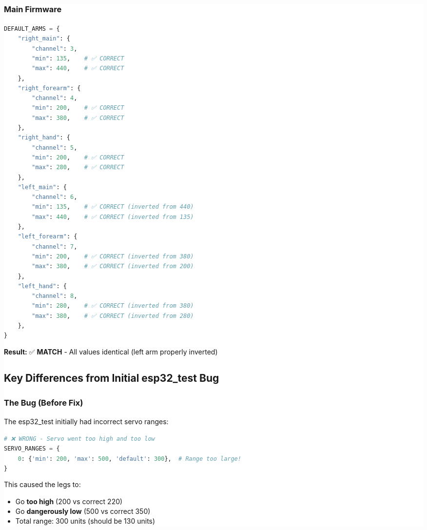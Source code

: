 ### Main Firmware
```python
DEFAULT_ARMS = {
    "right_main": {
        "channel": 3,
        "min": 135,    # ✅ CORRECT
        "max": 440,    # ✅ CORRECT
    },
    "right_forearm": {
        "channel": 4,
        "min": 200,    # ✅ CORRECT
        "max": 380,    # ✅ CORRECT
    },
    "right_hand": {
        "channel": 5,
        "min": 200,    # ✅ CORRECT
        "max": 280,    # ✅ CORRECT
    },
    "left_main": {
        "channel": 6,
        "min": 135,    # ✅ CORRECT (inverted from 440)
        "max": 440,    # ✅ CORRECT (inverted from 135)
    },
    "left_forearm": {
        "channel": 7,
        "min": 200,    # ✅ CORRECT (inverted from 380)
        "max": 380,    # ✅ CORRECT (inverted from 200)
    },
    "left_hand": {
        "channel": 8,
        "min": 280,    # ✅ CORRECT (inverted from 380)
        "max": 380,    # ✅ CORRECT (inverted from 280)
    },
}
```

**Result:** ✅ **MATCH** - All values identical (left arm properly inverted)

## Key Differences from Initial esp32_test Bug

### The Bug (Before Fix)
The esp32_test initially had incorrect servo ranges:

```python
# ❌ WRONG - Servo went too high and too low
SERVO_RANGES = {
    0: {'min': 200, 'max': 500, 'default': 300},  # Range too large!
}
```

This caused the legs to:
- Go **too high** (200 vs correct 220)
- Go **dangerously low** (500 vs correct 350)
- Total range: 300 units (should be 130 units)
